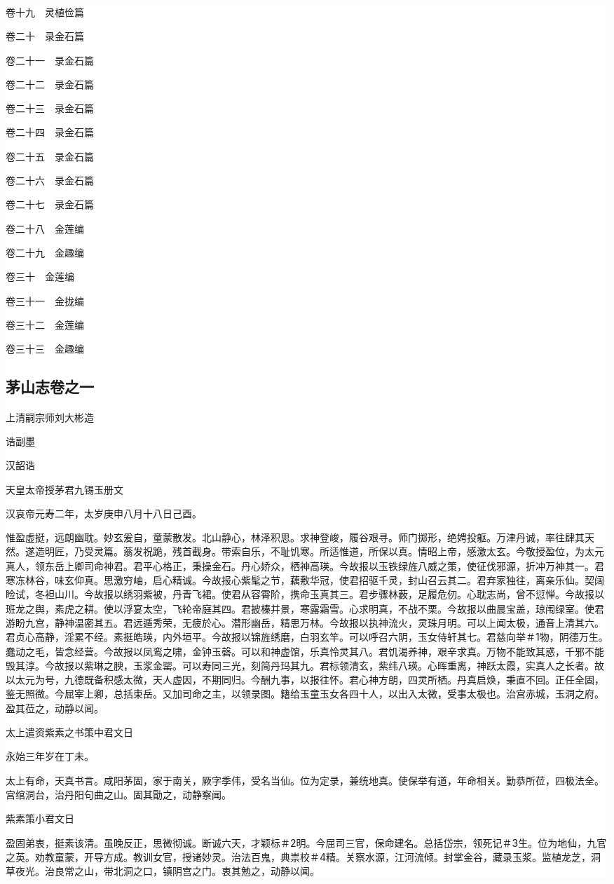 卷十九　灵植俭篇  

卷二十　录金石篇  

卷二十一　录金石篇  

卷二十二　录金石篇  

卷二十三　录金石篇  

卷二十四　录金石篇  

卷二十五　录金石篇  

卷二十六　录金石篇  

卷二十七　录金石篇  

卷二十八　金莲编  

卷二十九　金趣编  

卷三十　金莲编  

卷三十一　金拢编  

卷三十二　金莲编  

卷三十三　金趣编  

## 茅山志卷之一

上清嗣宗师刘大彬造  

诰副墨  

汉韶诰  

天皇太帝授茅君九锡玉册文  

汉哀帝元寿二年，太岁庚申八月十八日己酉。  

惟盈虚挺，远朗幽耽。妙玄爰自，童蒙散发。北山静心，林泽积思。求神登峻，履谷艰寻。师门掷形，绝娉投躯。万津丹诚，率往肆其天然。遂造明匠，乃受灵篇。蓊发祝跪，残首截身。带索自乐，不耻饥寒。所适惟道，所保以真。情昭上帝，感激太玄。今敬授盈位，为太元真人，领东岳上卿司命神君。君平心格正，秉操金石。丹心娇众，栖神高瑛。今故报以玉铁绿旌八威之策，使征伐邪源，折冲万神其一。君寒冻林谷，味玄仰真。思激穷岫，启心精诚。今故报心紫髦之节，藕敷华冠，使君招驱千灵，封山召云其二。君弃家独往，离亲乐仙。契阔睑试，冬袒山川。今故报以绣羽紫被，丹青飞裙。使君从容霄阶，携命玉真其三。君步骤林薮，足履危仞。心耽志尚，曾不愆惮。今故报以班龙之舆，素虎之耕。使以浮宴太空，飞轮帝庭其四。君披榛并景，寒露霜雪。心求明真，不战不栗。今故报以曲晨宝盖，琼闱绿室。使君游盼九宫，静神温密其五。君远遁秀荣，无疲於心。潜形幽岳，精思万林。今故报以执神流火，灵珠月明。可以上闻太极，通音上清其六。君贞心高静，淫累不经。素挺皓瑛，内外垣平。今故报以锦旌绣磨，白羽玄竿。可以呼召六阴，玉女侍轩其七。君慈向举＃1物，阴德万生。蠢动之毛，皆念经营。今故报以凤鸾之啸，金钟玉磬。可以和神虚馆，乐真怜灵其八。君饥渴养神，艰辛求真。万物不能致其惑，千邪不能毁其淳。今故报以紫琳之腴，玉浆金罂。可以寿同三光，刻简丹玛其九。君标领清玄，紫纬八瑛。心晖重离，神跃太霞，实真人之长者。故以太元为号，九德既备积感太微，天人虚因，不期同归。今酬九事，以报往怀。君心神方朗，四灵所栖。丹真启焕，秉直不回。正任全固，鉴无照微。今屈宰上卿，总括束岳。又加司命之主，以领录图。籍给玉童玉女各四十人，以出入太微，受事太极也。治宫赤城，玉洞之府。盈其莅之，动静以闻。  

太上遣资紫素之书策中君文日  

永始三年岁在丁未。  

太上有命，天真书言。咸阳茅固，家于南关，厥字季伟，受名当仙。位为定录，兼统地真。使保举有道，年命相关。勤恭所莅，四极法全。宫绾洞台，治丹阳句曲之山。固其勖之，动静察闻。  

紫素策小君文日  

盈固弟衷，挺素该清。虽晚反正，思微彻诚。断诚六天，才颖标＃2明。今屈司三官，保命建名。总括岱宗，领死记＃3生。位为地仙，九官之英。劝教童蒙，开导方成。教训女官，授诸妙灵。治法百鬼，典祟校＃4精。关察水源，江河流倾。封掌金谷，藏录玉浆。监植龙芝，洞草夜光。治良常之山，带北洞之口，镇阴宫之门。衷其勉之，动静以闻。  
